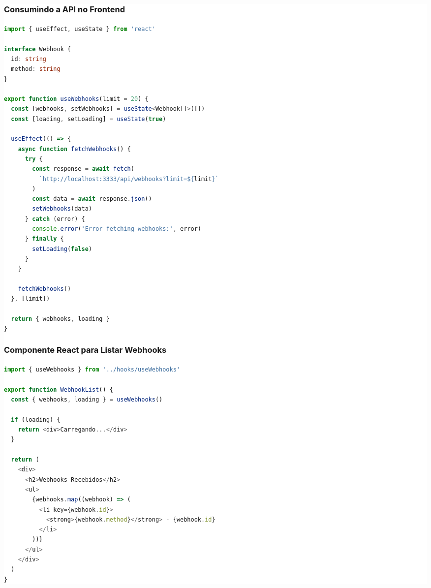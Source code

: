 ### Consumindo a API no Frontend

```typescript web/src/hooks/useWebhooks.ts
import { useEffect, useState } from 'react'

interface Webhook {
  id: string
  method: string
}

export function useWebhooks(limit = 20) {
  const [webhooks, setWebhooks] = useState<Webhook[]>([])
  const [loading, setLoading] = useState(true)

  useEffect(() => {
    async function fetchWebhooks() {
      try {
        const response = await fetch(
          `http://localhost:3333/api/webhooks?limit=${limit}`
        )
        const data = await response.json()
        setWebhooks(data)
      } catch (error) {
        console.error('Error fetching webhooks:', error)
      } finally {
        setLoading(false)
      }
    }

    fetchWebhooks()
  }, [limit])

  return { webhooks, loading }
}
```

### Componente React para Listar Webhooks

```typescript web/src/components/WebhookList.tsx
import { useWebhooks } from '../hooks/useWebhooks'

export function WebhookList() {
  const { webhooks, loading } = useWebhooks()

  if (loading) {
    return <div>Carregando...</div>
  }

  return (
    <div>
      <h2>Webhooks Recebidos</h2>
      <ul>
        {webhooks.map((webhook) => (
          <li key={webhook.id}>
            <strong>{webhook.method}</strong> - {webhook.id}
          </li>
        ))}
      </ul>
    </div>
  )
}
```
